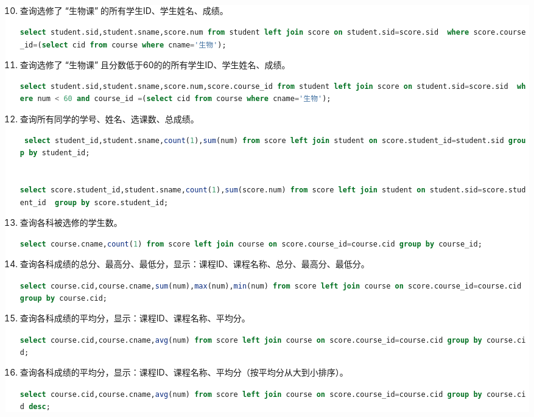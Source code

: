    

10. 查询选修了 “生物课” 的所有学生ID、学生姓名、成绩。

    ```sql
    select student.sid,student.sname,score.num from student left join score on student.sid=score.sid  where score.course_id=(select cid from course where cname='生物');
    ```

    

11. 查询选修了 “生物课” 且分数低于60的的所有学生ID、学生姓名、成绩。

    ```sql
    select student.sid,student.sname,score.num,score.course_id from student left join score on student.sid=score.sid  where num < 60 and course_id =(select cid from course where cname='生物');
    ```

    

12. 查询所有同学的学号、姓名、选课数、总成绩。

    ```sql
     select student_id,student.sname,count(1),sum(num) from score left join student on score.student_id=student.sid group by student_id;
     
     
    select score.student_id,student.sname,count(1),sum(score.num) from score left join student on student.sid=score.student_id  group by score.student_id;
    
    ```

    

13. 查询各科被选修的学生数。

    ```sql
    select course.cname,count(1) from score left join course on score.course_id=course.cid group by course_id;
    ```

    

14. 查询各科成绩的总分、最高分、最低分，显示：课程ID、课程名称、总分、最高分、最低分。

    ```sql
    select course.cid,course.cname,sum(num),max(num),min(num) from score left join course on score.course_id=course.cid group by course.cid;
    ```

    

15. 查询各科成绩的平均分，显示：课程ID、课程名称、平均分。

    ```sql
    select course.cid,course.cname,avg(num) from score left join course on score.course_id=course.cid group by course.cid;
    ```

    

16. 查询各科成绩的平均分，显示：课程ID、课程名称、平均分（按平均分从大到小排序）。

    ```sql
    select course.cid,course.cname,avg(num) from score left join course on score.course_id=course.cid group by course.cid desc;
    ```
